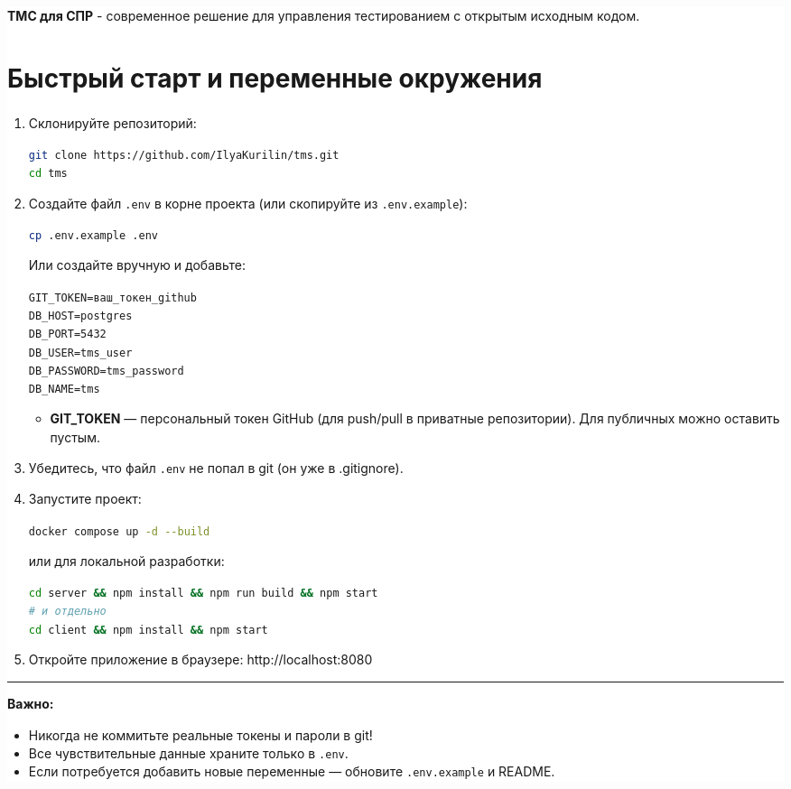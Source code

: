 
**ТМС для СПР** - современное решение для управления тестированием с открытым исходным кодом. 

# Быстрый старт и переменные окружения

1. Склонируйте репозиторий:
   ```sh
   git clone https://github.com/IlyaKurilin/tms.git
   cd tms
   ```

2. Создайте файл `.env` в корне проекта (или скопируйте из `.env.example`):
   ```sh
   cp .env.example .env
   ```
   Или создайте вручную и добавьте:
   ```env
   GIT_TOKEN=ваш_токен_github
   DB_HOST=postgres
   DB_PORT=5432
   DB_USER=tms_user
   DB_PASSWORD=tms_password
   DB_NAME=tms
   ```
   - **GIT_TOKEN** — персональный токен GitHub (для push/pull в приватные репозитории). Для публичных можно оставить пустым.

3. Убедитесь, что файл `.env` не попал в git (он уже в .gitignore).

4. Запустите проект:
   ```sh
   docker compose up -d --build
   ```
   или для локальной разработки:
   ```sh
   cd server && npm install && npm run build && npm start
   # и отдельно
   cd client && npm install && npm start
   ```

5. Откройте приложение в браузере: http://localhost:8080

---

**Важно:**
- Никогда не коммитьте реальные токены и пароли в git!
- Все чувствительные данные храните только в `.env`.
- Если потребуется добавить новые переменные — обновите `.env.example` и README. 